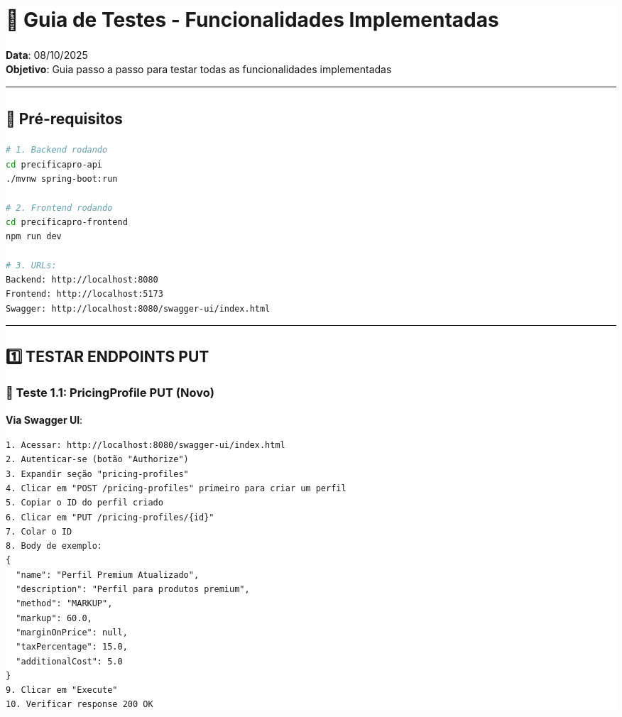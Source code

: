 # 🧪 Guia de Testes - Funcionalidades Implementadas

**Data**: 08/10/2025  
**Objetivo**: Guia passo a passo para testar todas as funcionalidades implementadas

---

## 🚀 Pré-requisitos

```bash
# 1. Backend rodando
cd precificapro-api
./mvnw spring-boot:run

# 2. Frontend rodando
cd precificapro-frontend
npm run dev

# 3. URLs:
Backend: http://localhost:8080
Frontend: http://localhost:5173
Swagger: http://localhost:8080/swagger-ui/index.html
```

---

## 1️⃣ TESTAR ENDPOINTS PUT

### 🔧 Teste 1.1: PricingProfile PUT (Novo)

**Via Swagger UI**:
```
1. Acessar: http://localhost:8080/swagger-ui/index.html
2. Autenticar-se (botão "Authorize")
3. Expandir seção "pricing-profiles"
4. Clicar em "POST /pricing-profiles" primeiro para criar um perfil
5. Copiar o ID do perfil criado
6. Clicar em "PUT /pricing-profiles/{id}"
7. Colar o ID
8. Body de exemplo:
{
  "name": "Perfil Premium Atualizado",
  "description": "Perfil para produtos premium",
  "method": "MARKUP",
  "markup": 60.0,
  "marginOnPrice": null,
  "taxPercentage": 15.0,
  "additionalCost": 5.0
}
9. Clicar em "Execute"
10. Verificar response 200 OK
```
